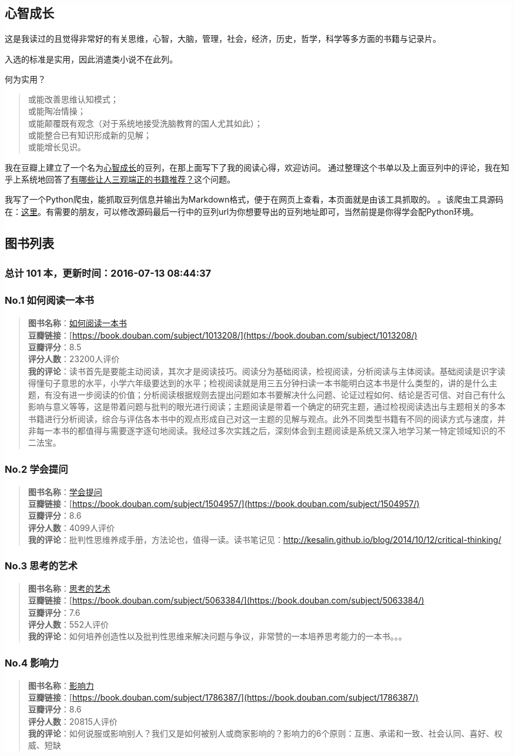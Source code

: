## 心智成长

这是我读过的且觉得非常好的有关思维，心智，大脑，管理，社会，经济，历史，哲学，科学等多方面的书籍与记录片。

入选的标准是实用，因此消遣类小说不在此列。

何为实用？
> 或能改善思维认知模式；  
> 或能陶冶情操；  
> 或能颠覆既有观念（对于系统地接受洗脑教育的国人尤其如此）；  
> 或能整合已有知识形成新的见解；  
> 或能增长见识。  

我在豆瓣上建立了一个名为[心智成长](https://www.douban.com/doulist/1133232/)的豆列，在那上面写下了我的阅读心得，欢迎访问。
通过整理这个书单以及上面豆列中的评论，我在知乎上系统地回答了[有哪些让人三观端正的书籍推荐？](https://www.zhihu.com/question/29114634)这个问题。

我写了一个Python爬虫，能抓取豆列信息并输出为Markdown格式，便于在网页上查看，本页面就是由该工具抓取的。
。该爬虫工具源码在：[这里](https://github.com/luozhaohui/PythonSnippet/blob/master/exportDoulistAsMarkdown.py)。有需要的朋友，可以修改源码最后一行中的豆列url为你想要导出的豆列地址即可，当然前提是你得学会配Python环境。


## 图书列表
### 总计 101 本，更新时间：2016-07-13 08:44:37 

### No.1 如何阅读一本书
 > **图书名称**：[如何阅读一本书](https://book.douban.com/subject/1013208/)  
 > **豆瓣链接**：[https://book.douban.com/subject/1013208/](https://book.douban.com/subject/1013208/)  
 > **豆瓣评分**：8.5  
 > **评分人数**：23200人评价  
 > **我的评论**：读书首先是要能主动阅读，其次才是阅读技巧。阅读分为基础阅读，检视阅读，分析阅读与主体阅读。基础阅读是识字读得懂句子意思的水平，小学六年级要达到的水平；检视阅读就是用三五分钟扫读一本书能明白这本书是什么类型的，讲的是什么主题，有没有进一步阅读的价值；分析阅读根据规则去提出问题如本书要解决什么问题、论证过程如何、结论是否可信、对自己有什么影响与意义等等，这是带着问题与批判的眼光进行阅读；主题阅读是带着一个确定的研究主题，通过检视阅读选出与主题相关的多本书籍进行分析阅读，综合与评估各本书中的观点形成自己对这一主题的见解与观点。此外不同类型书籍有不同的阅读方式与速度，并非每一本书的都值得与需要逐字逐句地阅读。我经过多次实践之后，深刻体会到主题阅读是系统又深入地学习某一特定领域知识的不二法宝。

### No.2 学会提问
 > **图书名称**：[学会提问](https://book.douban.com/subject/1504957/)  
 > **豆瓣链接**：[https://book.douban.com/subject/1504957/](https://book.douban.com/subject/1504957/)  
 > **豆瓣评分**：8.6  
 > **评分人数**：4099人评价  
 > **我的评论**：批判性思维养成手册，方法论也，值得一读。读书笔记见：http://kesalin.github.io/blog/2014/10/12/critical-thinking/

### No.3 思考的艺术
 > **图书名称**：[思考的艺术](https://book.douban.com/subject/5063384/)  
 > **豆瓣链接**：[https://book.douban.com/subject/5063384/](https://book.douban.com/subject/5063384/)  
 > **豆瓣评分**：7.6  
 > **评分人数**：552人评价  
 > **我的评论**：如何培养创造性以及批判性思维来解决问题与争议，非常赞的一本培养思考能力的一本书。。。

### No.4 影响力
 > **图书名称**：[影响力](https://book.douban.com/subject/1786387/)  
 > **豆瓣链接**：[https://book.douban.com/subject/1786387/](https://book.douban.com/subject/1786387/)  
 > **豆瓣评分**：8.6  
 > **评分人数**：20815人评价  
 > **我的评论**：如何说服或影响别人？我们又是如何被别人或商家影响的？影响力的6个原则：互惠、承诺和一致、社会认同、喜好、权威、短缺
